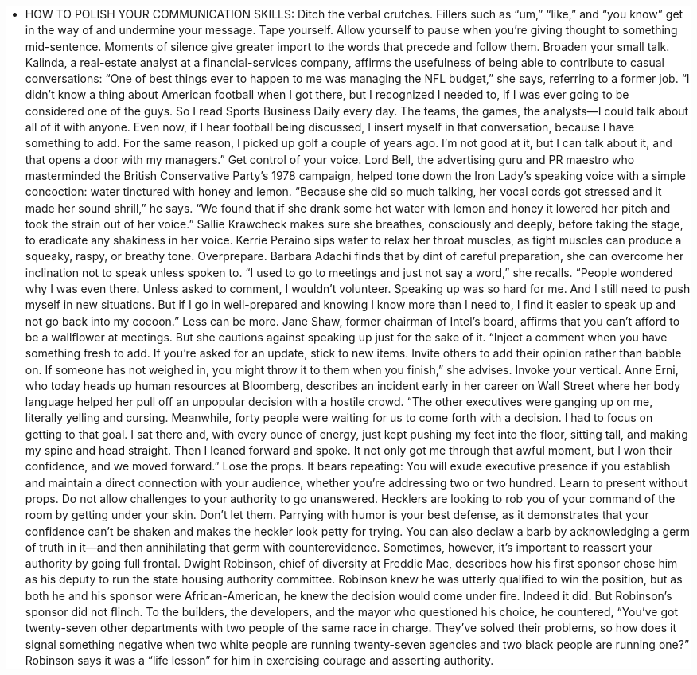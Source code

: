 - HOW TO POLISH YOUR COMMUNICATION SKILLS: Ditch the verbal crutches. Fillers such as “um,” “like,” and “you know” get in the way of and undermine your message. Tape yourself. Allow yourself to pause when you’re giving thought to something mid-sentence. Moments of silence give greater import to the words that precede and follow them. Broaden your small talk. Kalinda, a real-estate analyst at a financial-services company, affirms the usefulness of being able to contribute to casual conversations: “One of best things ever to happen to me was managing the NFL budget,” she says, referring to a former job. “I didn’t know a thing about American football when I got there, but I recognized I needed to, if I was ever going to be considered one of the guys. So I read Sports Business Daily every day. The teams, the games, the analysts—I could talk about all of it with anyone. Even now, if I hear football being discussed, I insert myself in that conversation, because I have something to add. For the same reason, I picked up golf a couple of years ago. I’m not good at it, but I can talk about it, and that opens a door with my managers.” Get control of your voice. Lord Bell, the advertising guru and PR maestro who masterminded the British Conservative Party’s 1978 campaign, helped tone down the Iron Lady’s speaking voice with a simple concoction: water tinctured with honey and lemon. “Because she did so much talking, her vocal cords got stressed and it made her sound shrill,” he says. “We found that if she drank some hot water with lemon and honey it lowered her pitch and took the strain out of her voice.”  Sallie Krawcheck makes sure she breathes, consciously and deeply, before taking the stage, to eradicate any shakiness in her voice. Kerrie Peraino sips water to relax her throat muscles, as tight muscles can produce a squeaky, raspy, or breathy tone. Overprepare. Barbara Adachi finds that by dint of careful preparation, she can overcome her inclination not to speak unless spoken to. “I used to go to meetings and just not say a word,” she recalls. “People wondered why I was even there. Unless asked to comment, I wouldn’t volunteer. Speaking up was so hard for me. And I still need to push myself in new situations. But if I go in well-prepared and knowing I know more than I need to, I find it easier to speak up and not go back into my cocoon.” Less can be more. Jane Shaw, former chairman of Intel’s board, affirms that you can’t afford to be a wallflower at meetings. But she cautions against speaking up just for the sake of it. “Inject a comment when you have something fresh to add. If you’re asked for an update, stick to new items. Invite others to add their opinion rather than babble on. If someone has not weighed in, you might throw it to them when you finish,” she advises. Invoke your vertical. Anne Erni, who today heads up human resources at Bloomberg, describes an incident early in her career on Wall Street where her body language helped her pull off an unpopular decision with a hostile crowd. “The other executives were ganging up on me, literally yelling and cursing. Meanwhile, forty people were waiting for us to come forth with a decision. I had to focus on getting to that goal. I sat there and, with every ounce of energy, just kept pushing my feet into the floor, sitting tall, and making my spine and head straight. Then I leaned forward and spoke. It not only got me through that awful moment, but I won their confidence, and we moved forward.” Lose the props. It bears repeating: You will exude executive presence if you establish and maintain a direct connection with your audience, whether you’re addressing two or two hundred. Learn to present without props. Do not allow challenges to your authority to go unanswered. Hecklers are looking to rob you of your command of the room by getting under your skin. Don’t let them. Parrying with humor is your best defense, as it demonstrates that your confidence can’t be shaken and makes the heckler look petty for trying. You can also declaw a barb by acknowledging a germ of truth in it—and then annihilating that germ with counterevidence. Sometimes, however, it’s important to reassert your authority by going full frontal. Dwight Robinson, chief of diversity at Freddie Mac, describes how his first sponsor chose him as his deputy to run the state housing authority committee. Robinson knew he was utterly qualified to win the position, but as both he and his sponsor were African-American, he knew the decision would come under fire. Indeed it did. But Robinson’s sponsor did not flinch. To the builders, the developers, and the mayor who questioned his choice, he countered, “You’ve got twenty-seven other departments with two people of the same race in charge. They’ve solved their problems, so how does it signal something negative when two white people are running twenty-seven agencies and two black people are running one?” Robinson says it was a “life lesson” for him in exercising courage and asserting authority.
